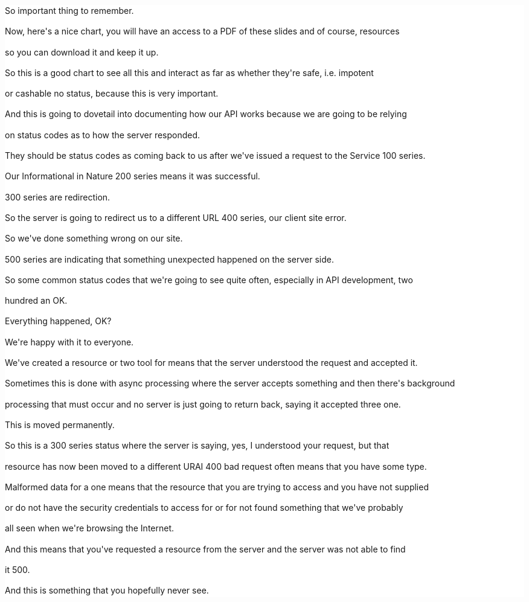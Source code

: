 So important thing to remember.

Now, here's a nice chart, you will have an access to a PDF of these slides and of course, resources

so you can download it and keep it up.

So this is a good chart to see all this and interact as far as whether they're safe, i.e. impotent

or cashable no status, because this is very important.

And this is going to dovetail into documenting how our API works because we are going to be relying

on status codes as to how the server responded.

They should be status codes as coming back to us after we've issued a request to the Service 100 series.

Our Informational in Nature 200 series means it was successful.

300 series are redirection.

So the server is going to redirect us to a different URL 400 series, our client site error.

So we've done something wrong on our site.

500 series are indicating that something unexpected happened on the server side.

So some common status codes that we're going to see quite often, especially in API development, two

hundred an OK.

Everything happened, OK?

We're happy with it to everyone.

We've created a resource or two tool for means that the server understood the request and accepted it.

Sometimes this is done with async processing where the server accepts something and then there's background

processing that must occur and no server is just going to return back, saying it accepted three one.

This is moved permanently.

So this is a 300 series status where the server is saying, yes, I understood your request, but that

resource has now been moved to a different URAI 400 bad request often means that you have some type.

Malformed data for a one means that the resource that you are trying to access and you have not supplied

or do not have the security credentials to access for or for not found something that we've probably

all seen when we're browsing the Internet.

And this means that you've requested a resource from the server and the server was not able to find

it 500.

And this is something that you hopefully never see.
